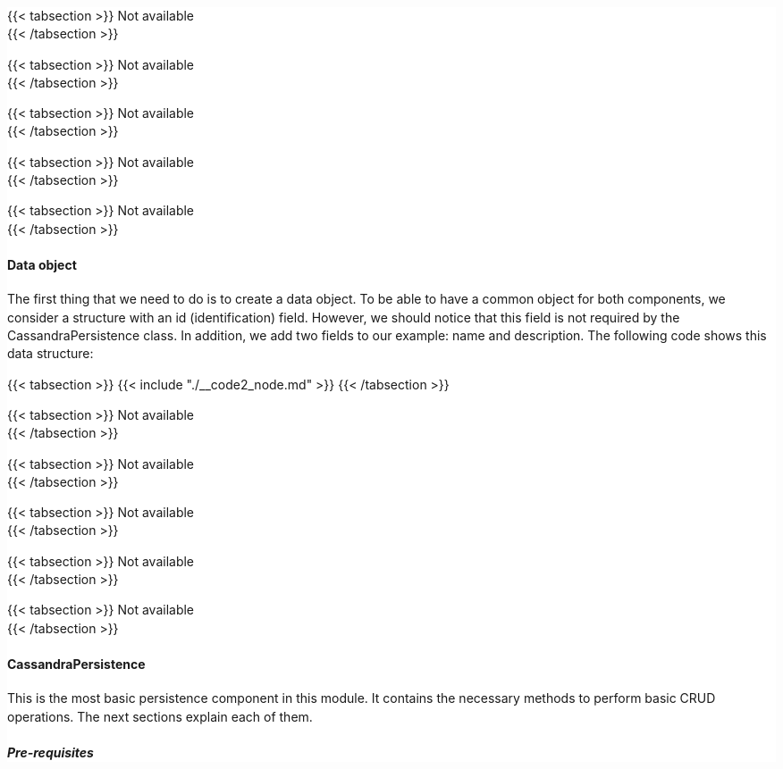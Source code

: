 {{< tabsection >}}
  Not available  
{{< /tabsection >}}

{{< tabsection >}}
  Not available  
{{< /tabsection >}}

{{< tabsection >}}
  Not available  
{{< /tabsection >}}

{{< tabsection >}}
  Not available  
{{< /tabsection >}}

{{< tabsection >}}
  Not available  
{{< /tabsection >}}

#### Data object

The first thing that we need to do is to create a data object. To be able to have a common object for both components, we consider a structure with an id (identification) field. However, we should notice that this field is not required by the CassandraPersistence class. In addition, we add two fields to our example: name and description. The following code shows this data structure:

{{< tabsection >}}
  {{< include "./__code2_node.md" >}}
{{< /tabsection >}}

{{< tabsection >}}
  Not available  
{{< /tabsection >}}

{{< tabsection >}}
  Not available  
{{< /tabsection >}}

{{< tabsection >}}
  Not available  
{{< /tabsection >}}

{{< tabsection >}}
  Not available  
{{< /tabsection >}}

{{< tabsection >}}
  Not available  
{{< /tabsection >}}

#### CassandraPersistence

This is the most basic persistence component in this module. It contains the necessary methods to perform basic CRUD operations. The next sections explain each of them. 

##### Pre-requisites
